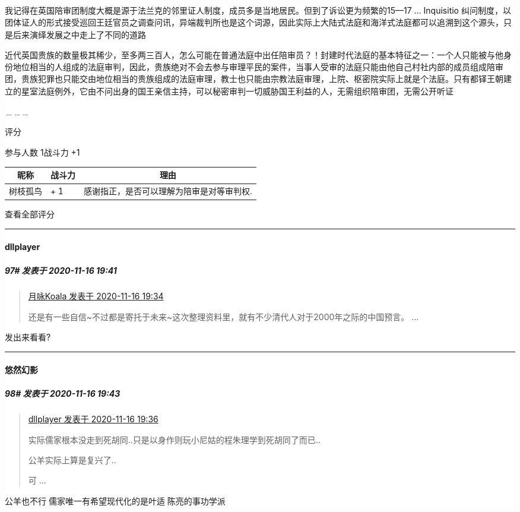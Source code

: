 我记得在英国陪审团制度大概是源于法兰克的邻里证人制度，成员多是当地居民。但到了诉讼更为频繁的15—17 ...</blockquote>
Inquisitio 纠问制度，以团体证人的形式接受巡回王廷官员之调查问讯，异端裁判所也是这个词源，因此实际上大陆式法庭和海洋式法庭都可以追溯到这个源头，只是后来演绎发展之中走上了不同的道路


近代英国贵族的数量极其稀少，至多两三百人，怎么可能在普通法庭中出任陪审员？！封建时代法庭的基本特征之一：一个人只能被与他身份地位相当的人组成的法庭审判，因此，贵族绝对不会去参与审理平民的案件，当事人受审的法庭只能由他自己村社内部的成员组成陪审团，贵族犯罪也只能交由地位相当的贵族组成的法庭审理，教士也只能由宗教法庭审理，上院、枢密院实际上就是个法庭。只有都铎王朝建立的星室法庭例外，它由不问出身的国王亲信主持，可以秘密审判一切威胁国王利益的人，无需组织陪审团，无需公开听证



﹍﹍﹍

评分





 参与人数 1战斗力 +1

|昵称|战斗力|理由|
|----|---|---|
| 树枝孤鸟| + 1|感谢指正，是否可以理解为陪审是对等审判权.|



查看全部评分






*****

####  dllplayer  
##### 97#       发表于 2020-11-16 19:41



<blockquote><a href="httphttps://bbs.saraba1st.com/2b/forum.php?mod=redirect&amp;goto=findpost&amp;pid=49413906&amp;ptid=1972480" target="_blank">月咏Koala 发表于 2020-11-16 19:34</a>

还是有一些自信~不过都是寄托于未来~这次整理资料里，就有不少清代人对于2000年之际的中国预言。 ...</blockquote>
发出来看看?







*****

####  悠然幻影  
##### 98#       发表于 2020-11-16 19:43



<blockquote><a href="httphttps://bbs.saraba1st.com/2b/forum.php?mod=redirect&amp;goto=findpost&amp;pid=49413935&amp;ptid=1972480" target="_blank">dllplayer 发表于 2020-11-16 19:36</a>

实际儒家根本没走到死胡同..只是以身作则玩小尼姑的程朱理学到死胡同了而已..

公羊实际上算是复兴了..

可 ...</blockquote>
公羊也不行 儒家唯一有希望现代化的是叶适 陈亮的事功学派
